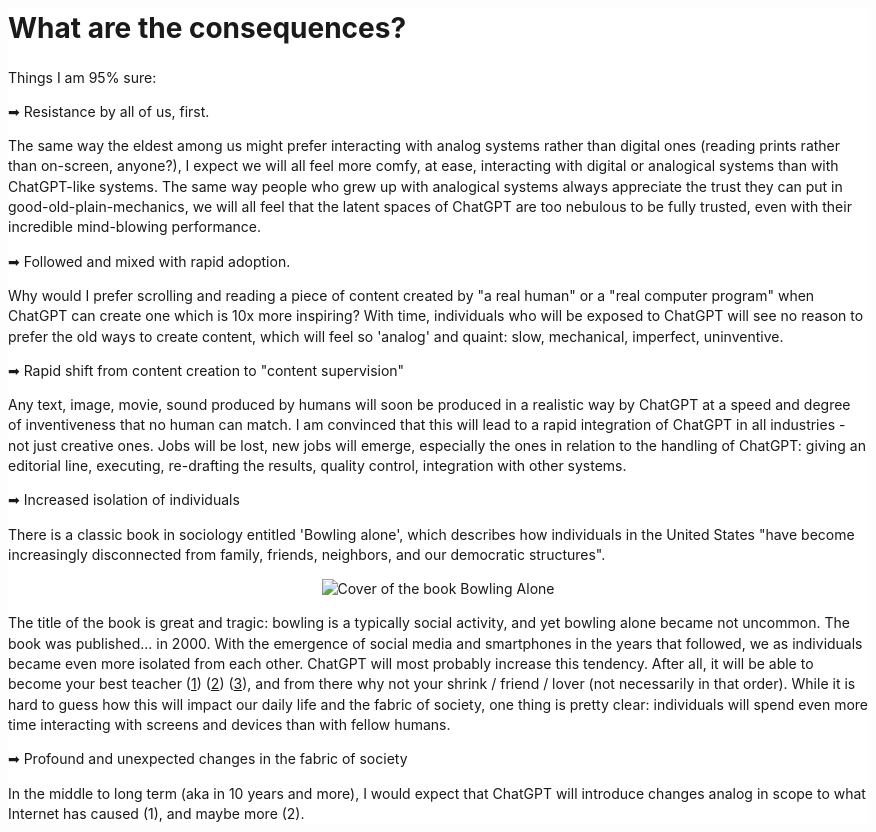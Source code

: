 # What are the consequences?

Things I am 95% sure:

➡ Resistance by all of us, first.

The same way the eldest among us might prefer interacting with analog systems rather than digital ones (reading prints rather than on-screen, anyone?), I expect we will all feel more comfy, at ease, interacting with digital or analogical systems than with ChatGPT-like systems.
The same way people who grew up with analogical systems always appreciate the trust they can put in good-old-plain-mechanics, we will all feel that the latent spaces of ChatGPT are too nebulous to be fully trusted, even with their incredible mind-blowing performance.

➡ Followed and mixed with rapid adoption.
 
Why would I prefer scrolling and reading a piece of content created by "a real human" or a "real computer program" when ChatGPT can create one which is 10x more inspiring?
With time, individuals who will be exposed to ChatGPT will see no reason to prefer the old ways to create content, which will feel so 'analog' and quaint: slow, mechanical, imperfect, uninventive.

➡ Rapid shift from content creation to "content supervision"

Any text, image, movie, sound produced by humans will soon be produced in a realistic way by ChatGPT at a speed and degree of inventiveness that no human can match.
I am convinced that this will lead to a rapid integration of ChatGPT in all industries - not just creative ones.
Jobs will be lost, new jobs will emerge, especially the ones in relation to the handling of ChatGPT: giving an editorial line, executing, re-drafting the results, quality control, integration with other systems.

➡ Increased isolation of individuals

There is a classic book in sociology entitled 'Bowling alone', which describes how individuals in the United States "have become increasingly disconnected from family, friends, neighbors, and our democratic structures".

<div align="center">
   <img src="https://user-images.githubusercontent.com/1244100/209373342-3ffd2d3c-4fb9-40fc-8aa3-73a63026c364.jpg" title="Cover of the book Bowling Alone" width="250px"/>
</div>                                                                                                                                  

The title of the book is great and tragic: bowling is a typically social activity, and yet bowling alone became not uncommon. The book was published... in 2000. With the emergence of social media and smartphones in the years that followed, we as individuals became even more isolated from each other. ChatGPT will most probably increase this tendency. After all, it will be able to become your best teacher ([1](https://medium.com/geekculture/how-to-use-chatgpt-for-teaching-9b2237bdfc67)) ([2](https://ditchthattextbook.com/ai/)) ([3](https://www.techlearning.com/how-to/what-is-chatgpt-and-how-to-teach-with-it-tips-and-tricks
)), and from there why not your shrink / friend / lover (not necessarily in that order).
While it is hard to guess how this will impact our daily life and the fabric of society, one thing is pretty clear: individuals will spend even more time interacting with screens and devices than with fellow humans.

➡ Profound and unexpected changes in the fabric of society

In the middle to long term (aka in 10 years and more), I would expect that ChatGPT will introduce changes analog in scope to what Internet has caused (1), and maybe more (2).
